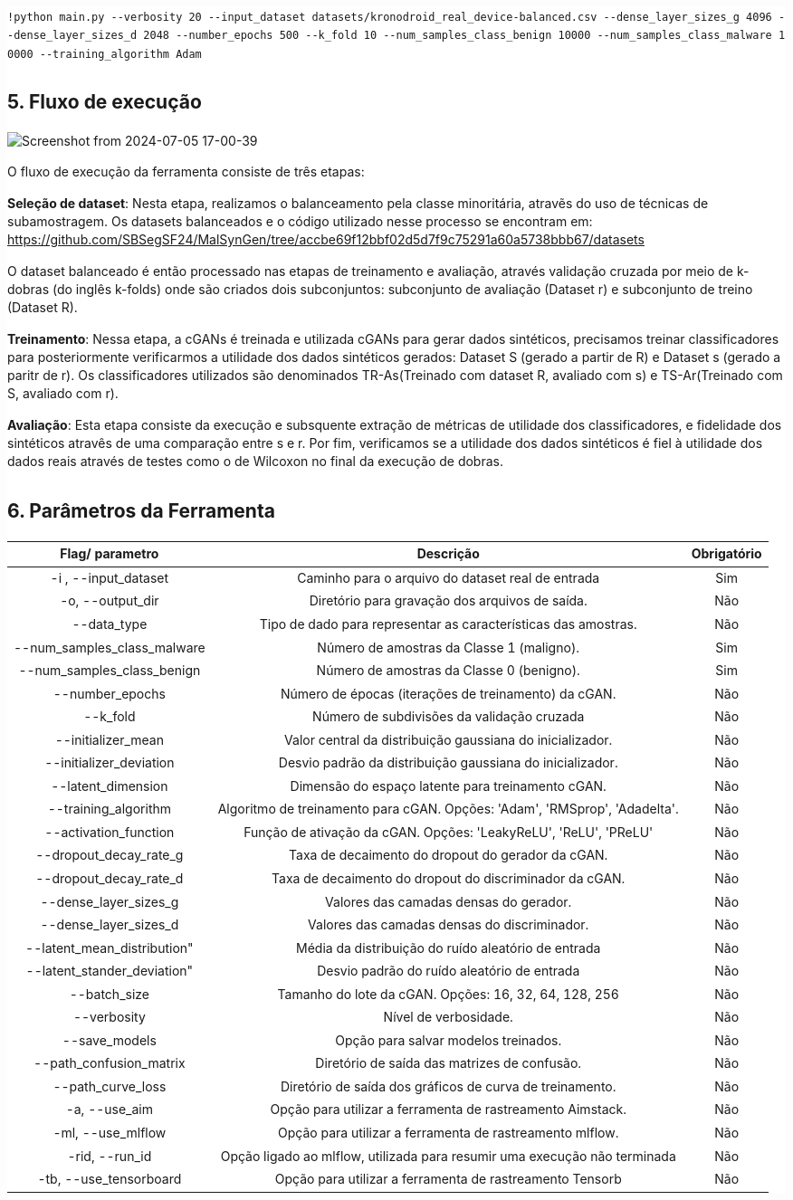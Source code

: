 ```
!python main.py --verbosity 20 --input_dataset datasets/kronodroid_real_device-balanced.csv --dense_layer_sizes_g 4096 --dense_layer_sizes_d 2048 --number_epochs 500 --k_fold 10 --num_samples_class_benign 10000 --num_samples_class_malware 10000 --training_algorithm Adam
```


## 5. Fluxo de execução 
![Screenshot from 2024-07-05 17-00-39](https://github.com/SBSegSF24/MalSynGen/assets/174879323/4d55117e-4203-4930-a0f5-2ed19c8857e3)

O fluxo de execução da ferramenta consiste de três etapas:

   **Seleção de dataset**: Nesta etapa,  realizamos o balanceamento pela classe minoritária, atravẽs do uso de técnicas de subamostragem. Os datasets balanceados e o código utilizado nesse processo se encontram em: https://github.com/SBSegSF24/MalSynGen/tree/accbe69f12bbf02d5d7f9c75291a60a5738bbb67/datasets

 O dataset balanceado é então processado nas etapas de treinamento e avaliação, através validação cruzada por meio de k-dobras (do inglês k-folds) onde são criados dois subconjuntos: subconjunto de avaliação (Dataset r) e subconjunto de treino (Dataset R).

  **Treinamento**: Nessa etapa, a cGANs é treinada  e utilizada cGANs para gerar dados sintéticos, precisamos treinar classificadores para posteriormente verificarmos a utilidade dos dados sintéticos gerados: Dataset S (gerado a partir de R) e Dataset s (gerado a paritr de r).  Os classificadores utilizados são denominados TR-As(Treinado com dataset R, avaliado com s) e TS-Ar(Treinado com S, avaliado com r).

   **Avaliação**: Esta etapa consiste da  execução e subsquente extração de métricas de utilidade dos classificadores, e fidelidade dos sintéticos atravês de uma comparação entre s e r. Por fim, verificamos se a utilidade dos dados sintéticos é fiel à utilidade dos dados reais através de testes como o de Wilcoxon no final da execução de dobras.





## 6. Parâmetros da Ferramenta
|       Flag/ parametro       |                                  Descrição                                 | Obrigatório |
|:---------------------------:|:--------------------------------------------------------------------------:|:-----------:|
|     -i , --input_dataset    |              Caminho para o arquivo do dataset real de entrada             |     Sim     |
|       -o, --output_dir      |               Diretório para gravação dos arquivos de saída.               |     Não     |
|         --data_type         |       Tipo de dado para representar as características das amostras.       |     Não     |
| --num_samples_class_malware |                  Número de amostras da Classe 1 (maligno).                 |     Sim     |
|  --num_samples_class_benign |                  Número de amostras da Classe 0 (benigno).                 |     Sim     |
|       --number_epochs       |            Número de épocas (iterações de treinamento) da cGAN.            |     Não     |
|           --k_fold          |                 Número de subdivisões da validação cruzada                 |     Não     |
|      --initializer_mean     |          Valor central da distribuição gaussiana do inicializador.         |     Não     |
|   --initializer_deviation   |          Desvio padrão da distribuição gaussiana do inicializador.         |     Não     |
|      --latent_dimension     |              Dimensão do espaço latente para treinamento cGAN.             |     Não     |
|     --training_algorithm    | Algoritmo de treinamento para cGAN. Opções: 'Adam', 'RMSprop', 'Adadelta'. |     Não     |
|    --activation_function    |      Função de ativação da cGAN. Opções: 'LeakyReLU', 'ReLU', 'PReLU'      |     Não     |
|    --dropout_decay_rate_g   |              Taxa de decaimento do dropout do gerador da cGAN.             |     Não     |
|    --dropout_decay_rate_d   |           Taxa de decaimento do dropout do discriminador da cGAN.          |     Não     |
|    --dense_layer_sizes_g    |                   Valores das camadas densas do gerador.                   |     Não     |
|    --dense_layer_sizes_d    |                Valores das camadas densas do discriminador.                |     Não     |
| --latent_mean_distribution" |             Média da distribuição do ruído aleatório de entrada            |      Não    |
| --latent_stander_deviation" |                 Desvio padrão do ruído aleatório de entrada                |      Não    |
|         --batch_size        |            Tamanho do lote da cGAN. Opções: 16, 32, 64, 128, 256           |     Não     |
|         --verbosity         |                            Nível de verbosidade.                           |     Não     |
|        --save_models        |                    Opção para salvar modelos treinados.                    |     Não     |
|   --path_confusion_matrix   |                Diretório de saída das matrizes de confusão.                |     Não     |
|      --path_curve_loss      |          Diretório de saída dos gráficos de curva de treinamento.          |     Não     |
|        -a, --use_aim        |         Opção para utilizar a ferramenta de rastreamento Aimstack.         |     Não     |
|      -ml, --use_mlflow      |          Opção para utilizar a ferramenta de rastreamento mlflow.          |     Não     |
|        -rid, --run_id       |  Opção ligado ao mlflow, utilizada para resumir uma execução não terminada |     Não     |
|    -tb, --use_tensorboard   |          Opção para utilizar a ferramenta de rastreamento Tensorb          |     Não     |
